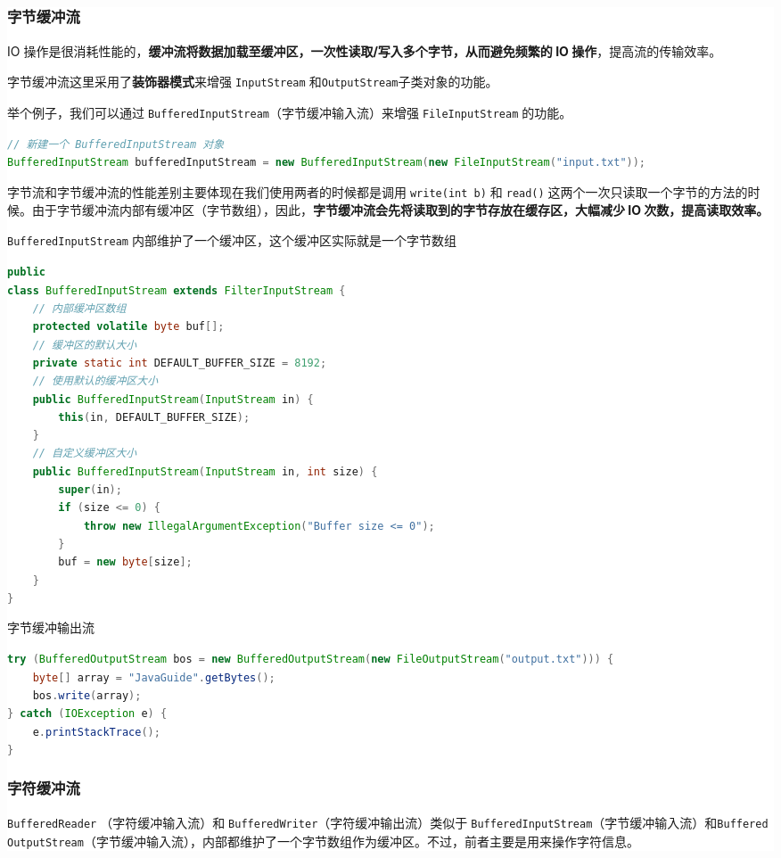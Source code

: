 ### 字节缓冲流

IO 操作是很消耗性能的，**缓冲流将数据加载至缓冲区，一次性读取/写入多个字节，从而避免频繁的 IO 操作**，提高流的传输效率。

字节缓冲流这里采用了**装饰器模式**来增强 `InputStream` 和`OutputStream`子类对象的功能。

举个例子，我们可以通过 `BufferedInputStream`（字节缓冲输入流）来增强 `FileInputStream` 的功能。

```java
// 新建一个 BufferedInputStream 对象
BufferedInputStream bufferedInputStream = new BufferedInputStream(new FileInputStream("input.txt"));
```

字节流和字节缓冲流的性能差别主要体现在我们使用两者的时候都是调用 `write(int b)` 和 `read()` 这两个一次只读取一个字节的方法的时候。由于字节缓冲流内部有缓冲区（字节数组），因此，**字节缓冲流会先将读取到的字节存放在缓存区，大幅减少 IO 次数，提高读取效率。**

`BufferedInputStream` 内部维护了一个缓冲区，这个缓冲区实际就是一个字节数组

```java
public
class BufferedInputStream extends FilterInputStream {
    // 内部缓冲区数组
    protected volatile byte buf[];
    // 缓冲区的默认大小
    private static int DEFAULT_BUFFER_SIZE = 8192;
    // 使用默认的缓冲区大小
    public BufferedInputStream(InputStream in) {
        this(in, DEFAULT_BUFFER_SIZE);
    }
    // 自定义缓冲区大小
    public BufferedInputStream(InputStream in, int size) {
        super(in);
        if (size <= 0) {
            throw new IllegalArgumentException("Buffer size <= 0");
        }
        buf = new byte[size];
    }
}
```

字节缓冲输出流

```java
try (BufferedOutputStream bos = new BufferedOutputStream(new FileOutputStream("output.txt"))) {
    byte[] array = "JavaGuide".getBytes();
    bos.write(array);
} catch (IOException e) {
    e.printStackTrace();
}
```

### 字符缓冲流

`BufferedReader` （字符缓冲输入流）和 `BufferedWriter`（字符缓冲输出流）类似于 `BufferedInputStream`（字节缓冲输入流）和`BufferedOutputStream`（字节缓冲输入流），内部都维护了一个字节数组作为缓冲区。不过，前者主要是用来操作字符信息。
